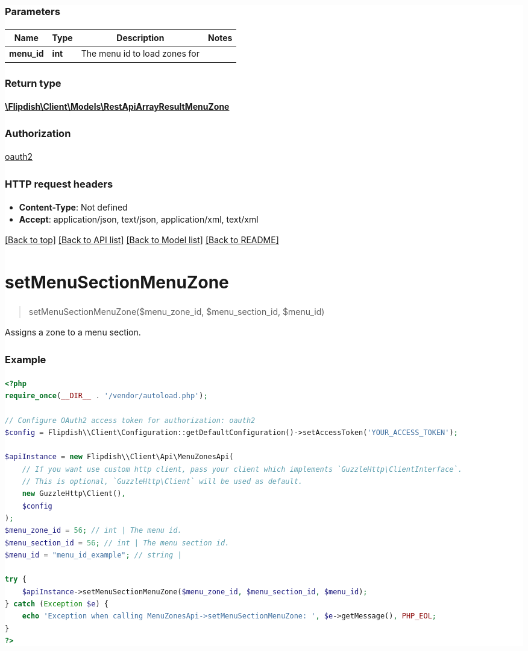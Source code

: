 ### Parameters

Name | Type | Description  | Notes
------------- | ------------- | ------------- | -------------
 **menu_id** | **int**| The menu id to load zones for |

### Return type

[**\Flipdish\\Client\Models\RestApiArrayResultMenuZone**](../Model/RestApiArrayResultMenuZone.md)

### Authorization

[oauth2](../../README.md#oauth2)

### HTTP request headers

 - **Content-Type**: Not defined
 - **Accept**: application/json, text/json, application/xml, text/xml

[[Back to top]](#) [[Back to API list]](../../README.md#documentation-for-api-endpoints) [[Back to Model list]](../../README.md#documentation-for-models) [[Back to README]](../../README.md)

# **setMenuSectionMenuZone**
> setMenuSectionMenuZone($menu_zone_id, $menu_section_id, $menu_id)

Assigns a zone to a menu section.

### Example
```php
<?php
require_once(__DIR__ . '/vendor/autoload.php');

// Configure OAuth2 access token for authorization: oauth2
$config = Flipdish\\Client\Configuration::getDefaultConfiguration()->setAccessToken('YOUR_ACCESS_TOKEN');

$apiInstance = new Flipdish\\Client\Api\MenuZonesApi(
    // If you want use custom http client, pass your client which implements `GuzzleHttp\ClientInterface`.
    // This is optional, `GuzzleHttp\Client` will be used as default.
    new GuzzleHttp\Client(),
    $config
);
$menu_zone_id = 56; // int | The menu id.
$menu_section_id = 56; // int | The menu section id.
$menu_id = "menu_id_example"; // string | 

try {
    $apiInstance->setMenuSectionMenuZone($menu_zone_id, $menu_section_id, $menu_id);
} catch (Exception $e) {
    echo 'Exception when calling MenuZonesApi->setMenuSectionMenuZone: ', $e->getMessage(), PHP_EOL;
}
?>
```
